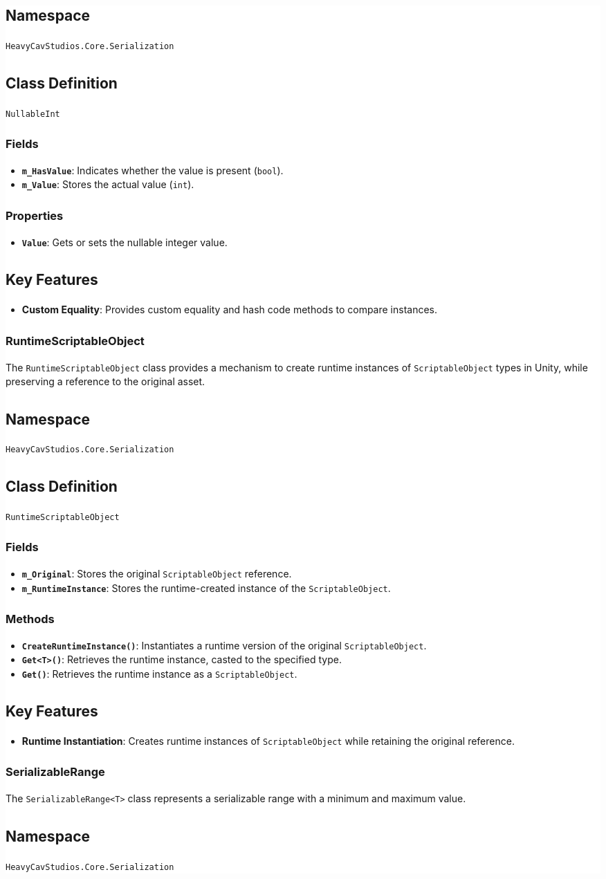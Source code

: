 ## **Namespace**
`HeavyCavStudios.Core.Serialization`

## **Class Definition**
`NullableInt`

### **Fields**
- **`m_HasValue`**: Indicates whether the value is present (`bool`).
- **`m_Value`**: Stores the actual value (`int`).

### **Properties**
- **`Value`**: Gets or sets the nullable integer value.

## **Key Features**
- **Custom Equality**: Provides custom equality and hash code methods to compare instances.

### RuntimeScriptableObject

The `RuntimeScriptableObject` class provides a mechanism to create runtime instances of `ScriptableObject` types in Unity, while preserving a reference to the original asset.

## **Namespace**
`HeavyCavStudios.Core.Serialization`

## **Class Definition**
`RuntimeScriptableObject`

### **Fields**
- **`m_Original`**: Stores the original `ScriptableObject` reference.
- **`m_RuntimeInstance`**: Stores the runtime-created instance of the `ScriptableObject`.

### **Methods**
- **`CreateRuntimeInstance()`**: Instantiates a runtime version of the original `ScriptableObject`.
- **`Get<T>()`**: Retrieves the runtime instance, casted to the specified type.
- **`Get()`**: Retrieves the runtime instance as a `ScriptableObject`.

## **Key Features**
- **Runtime Instantiation**: Creates runtime instances of `ScriptableObject` while retaining the original reference.

### SerializableRange<T>

The `SerializableRange<T>` class represents a serializable range with a minimum and maximum value.

## **Namespace**
`HeavyCavStudios.Core.Serialization`
